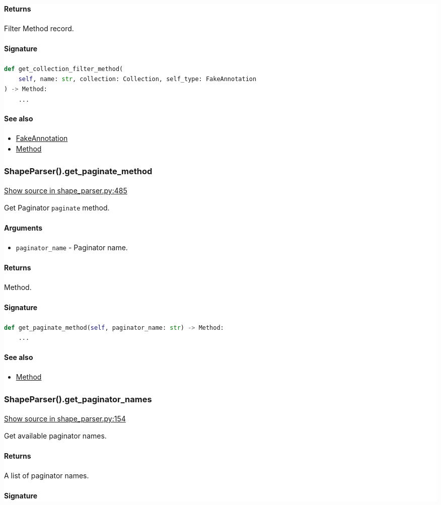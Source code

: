 #### Returns

Filter Method record.

#### Signature

```python
def get_collection_filter_method(
    self, name: str, collection: Collection, self_type: FakeAnnotation
) -> Method:
    ...
```

#### See also

- [FakeAnnotation](../type_annotations/fake_annotation.md#fakeannotation)
- [Method](../structures/method.md#method)

### ShapeParser().get_paginate_method

[Show source in shape_parser.py:485](https://github.com/youtype/mypy_boto3_builder/blob/main/mypy_boto3_builder/parsers/shape_parser.py#L485)

Get Paginator `paginate` method.

#### Arguments

- `paginator_name` - Paginator name.

#### Returns

Method.

#### Signature

```python
def get_paginate_method(self, paginator_name: str) -> Method:
    ...
```

#### See also

- [Method](../structures/method.md#method)

### ShapeParser().get_paginator_names

[Show source in shape_parser.py:154](https://github.com/youtype/mypy_boto3_builder/blob/main/mypy_boto3_builder/parsers/shape_parser.py#L154)

Get available paginator names.

#### Returns

A list of paginator names.

#### Signature
